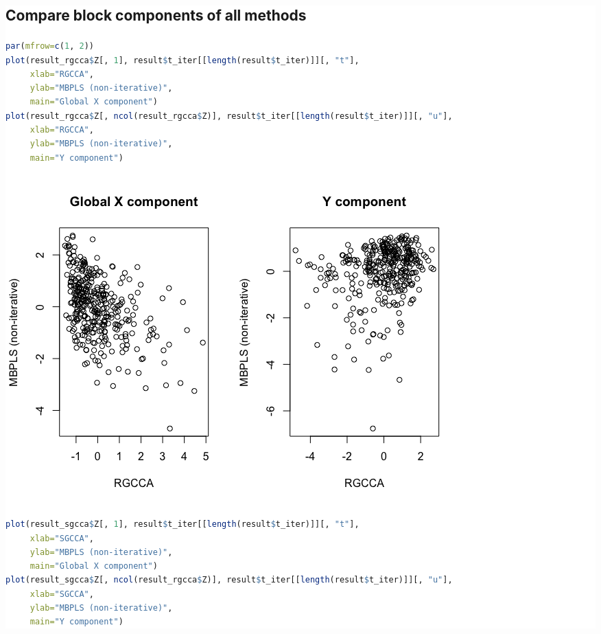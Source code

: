 Compare block components of all methods
---------------------------------------

``` r
par(mfrow=c(1, 2))
plot(result_rgcca$Z[, 1], result$t_iter[[length(result$t_iter)]][, "t"], 
     xlab="RGCCA", 
     ylab="MBPLS (non-iterative)", 
     main="Global X component")
plot(result_rgcca$Z[, ncol(result_rgcca$Z)], result$t_iter[[length(result$t_iter)]][, "u"], 
     xlab="RGCCA", 
     ylab="MBPLS (non-iterative)", 
     main="Y component")
```

![](README_files/figure-markdown_github/unnamed-chunk-14-1.png)

``` r
plot(result_sgcca$Z[, 1], result$t_iter[[length(result$t_iter)]][, "t"], 
     xlab="SGCCA", 
     ylab="MBPLS (non-iterative)", 
     main="Global X component")
plot(result_sgcca$Z[, ncol(result_rgcca$Z)], result$t_iter[[length(result$t_iter)]][, "u"], 
     xlab="SGCCA", 
     ylab="MBPLS (non-iterative)", 
     main="Y component")
```
